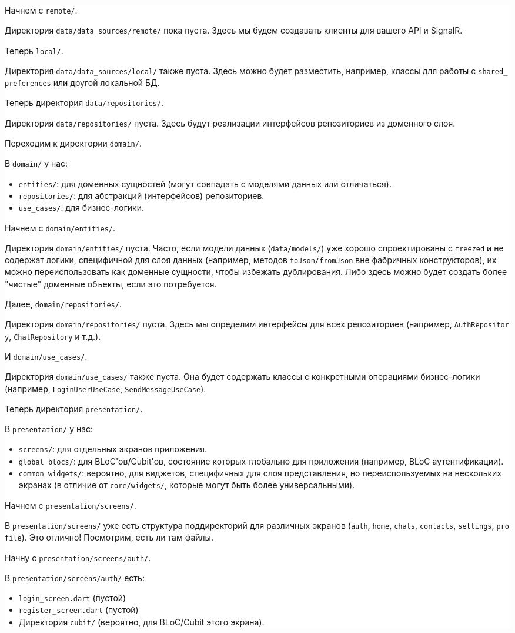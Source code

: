 Начнем с `remote/`.

Директория `data/data_sources/remote/` пока пуста. Здесь мы будем создавать клиенты для вашего API и SignalR.

Теперь `local/`.

Директория `data/data_sources/local/` также пуста. Здесь можно будет разместить, например, классы для работы с `shared_preferences` или другой локальной БД.

Теперь директория `data/repositories/`.

Директория `data/repositories/` пуста. Здесь будут реализации интерфейсов репозиториев из доменного слоя.

Переходим к директории `domain/`.

В `domain/` у нас:
*   `entities/`: для доменных сущностей (могут совпадать с моделями данных или отличаться).
*   `repositories/`: для абстракций (интерфейсов) репозиториев.
*   `use_cases/`: для бизнес-логики.

Начнем с `domain/entities/`.

Директория `domain/entities/` пуста. Часто, если модели данных (`data/models/`) уже хорошо спроектированы с `freezed` и не содержат логики, специфичной для слоя данных (например, методов `toJson/fromJson` вне фабричных конструкторов), их можно переиспользовать как доменные сущности, чтобы избежать дублирования. Либо здесь можно будет создать более "чистые" доменные объекты, если это потребуется.

Далее, `domain/repositories/`.

Директория `domain/repositories/` пуста. Здесь мы определим интерфейсы для всех репозиториев (например, `AuthRepository`, `ChatRepository` и т.д.).

И `domain/use_cases/`.

Директория `domain/use_cases/` также пуста. Она будет содержать классы с конкретными операциями бизнес-логики (например, `LoginUserUseCase`, `SendMessageUseCase`).

Теперь директория `presentation/`.

В `presentation/` у нас:
*   `screens/`: для отдельных экранов приложения.
*   `global_blocs/`: для BLoC'ов/Cubit'ов, состояние которых глобально для приложения (например, BLoC аутентификации).
*   `common_widgets/`: вероятно, для виджетов, специфичных для слоя представления, но переиспользуемых на нескольких экранах (в отличие от `core/widgets/`, которые могут быть более универсальными).

Начнем с `presentation/screens/`.

В `presentation/screens/` уже есть структура поддиректорий для различных экранов (`auth`, `home`, `chats`, `contacts`, `settings`, `profile`). Это отлично! Посмотрим, есть ли там файлы.

Начну с `presentation/screens/auth/`.

В `presentation/screens/auth/` есть:
*   `login_screen.dart` (пустой)
*   `register_screen.dart` (пустой)
*   Директория `cubit/` (вероятно, для BLoC/Cubit этого экрана).
